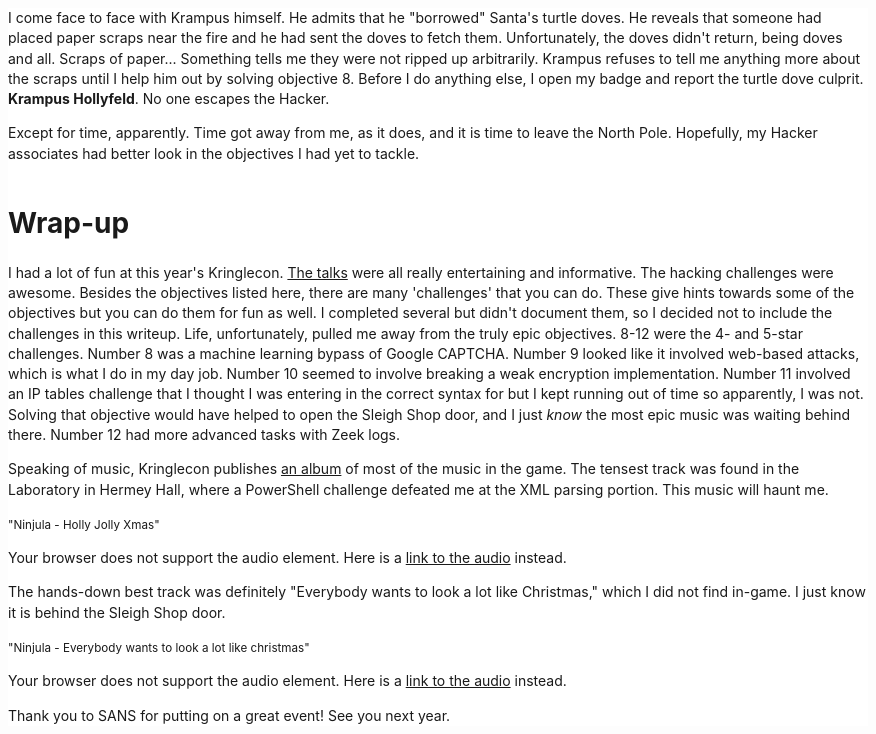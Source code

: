 I come face to face with Krampus himself. He admits that he "borrowed" Santa's turtle doves. He reveals that someone had placed paper scraps near the fire and he had sent the doves to fetch them. Unfortunately, the doves didn't return, being doves and all. Scraps of paper... Something tells me they were not ripped up arbitrarily. Krampus refuses to tell me anything more about the scraps until I help him out by solving objective 8. Before I do anything else, I open my badge and report the turtle dove culprit. **Krampus Hollyfeld**. No one escapes the Hacker.

Except for time, apparently. Time got away from me, as it does, and it is time to leave the North Pole. Hopefully, my Hacker associates had better look in the objectives I had yet to tackle.

# Wrap-up

I had a lot of fun at this year's Kringlecon. [The talks][kringlecon talks] were all really entertaining and informative. The hacking challenges were awesome. Besides the objectives listed here, there are many 'challenges' that you can do. These give hints towards some of the objectives but you can do them for fun as well. I completed several but didn't document them, so I decided not to include the challenges in this writeup. Life, unfortunately, pulled me away from the truly epic objectives. 8-12 were the 4- and 5-star challenges. Number 8 was a machine learning bypass of Google CAPTCHA. Number 9 looked like it involved web-based attacks, which is what I do in my day job. Number 10 seemed to involve breaking a weak encryption implementation. Number 11 involved an IP tables challenge that I thought I was entering in the correct syntax for but I kept running out of time so apparently, I was not. Solving that objective would have helped to open the Sleigh Shop door, and I just _know_ the most epic music was waiting behind there. Number 12 had more advanced tasks with Zeek logs.

Speaking of music, Kringlecon publishes [an album][kringlecon music] of most of the music in the game. The tensest track was found in the Laboratory in Hermey Hall, where a PowerShell challenge defeated me at the XML parsing portion. This music will haunt me.

<small>"Ninjula - Holly Jolly Xmas"</small>
<audio controls="controls" aria-label="Here Comes Santa">
  <source type="audio/mp3" src="https://www.holidayhackchallenge.com/2019/album/Ninjula%20-%20Holly%20Jolly%20Xmas.mp3"></source>
  <p>Your browser does not support the audio element. Here is a <a href="https://www.holidayhackchallenge.com/2019/album/Ninjula%20-%20Holly%20Jolly%20Xmas.mp3">link to the audio</a> instead.</p>
</audio>

The hands-down best track was definitely "Everybody wants to look a lot like Christmas," which I did not find in-game. I just know it is behind the Sleigh Shop door.

<small>"Ninjula - Everybody wants to look a lot like christmas"</small>
<audio controls="controls" aria-label="Here Comes Santa">
  <source type="audio/mp3" src="https://www.holidayhackchallenge.com/2019/album/Ninjula%20-%20Everybody%20wants%20to%20look%20a%20lot%20like%20christmas.mp3"></source>
  <p>Your browser does not support the audio element. Here is a <a href="https://www.holidayhackchallenge.com/2019/album/Ninjula%20-%20Everybody%20wants%20to%20look%20a%20lot%20like%20christmas.mp3">link to the audio</a> instead.</p>
</audio>

Thank you to SANS for putting on a great event! See you next year.


[security identifiers]: https://docs.microsoft.com/en-us/windows/win32/secauthz/security-identifiers

[me]: /assets/img/kringlecon_2019/avatar.png
[santa]: /assets/img/kringlecon_2019/santa_quad.png
[obj2-redacted]: /assets/img/kringlecon_2019/obj2_letter_redacted.png
[obj3-event]: /assets/img/kringlecon_2019/obj3_log_event.png
[obj4-json]: /assets/img/kringlecon_2019/obj4_json.png
[obj4-lsass]: /assets/img/kringlecon_2019/obj4_lsass.png
[obj4-3440]: /assets/img/kringlecon_2019/obj4_3440.png
[obj4-pid-ex]: /assets/img/kringlecon_2019/obj4_pid_example.png
[obj4-ppid]: /assets/img/kringlecon_2019/obj4_ppid.png
[obj5-gui]: /assets/img/kringlecon_2019/obj5-rita-gui.png
[obj5-results]: /assets/img/kringlecon_2019/obj5-rita-results.png
[obj6-solved]: /assets/img/kringlecon_2019/obj6_solved.png
[obj6-questions]: /assets/img/kringlecon_2019/obj6-questions-answered.png
[keypad]: /assets/img/kringlecon_2019/keypad.png
[keypad-invalid]: /assets/img/kringlecon_2019/keypad-invalid.png
[keypad-solved]: /assets/img/kringlecon_2019/keypad_solved.png
[keypad-1337]: /assets/img/kringlecon_2019/keypad-1337.png
[keypad-7331]: /assets/img/kringlecon_2019/keypad-7331.png
[notsureif]: /assets/img/kringlecon_2019/notsureif.jpg
[keypad-wall]: /assets/img/kringlecon_2019/keypad-wall-code.png
[key-machine]: /assets/img/kringlecon_2019/key-machine.png
[krampus]: /assets/img/kringlecon_2019/krampus.png
[krampus key]: /assets/img/kringlecon_2019/krampus-key.png
[closet passage]: /assets/img/kringlecon_2019/key-closet-unlocked.png
[danger]: /assets/img/kringlecon_2019/steampipes-danger.png

[rita-github]: https://github.com/activecm/rita
[rita-docker]: https://github.com/activecm/rita/blob/master/docs/Docker%20Usage.md
[rita-docker-compose]: https://github.com/activecm/rita/blob/master/docs/Docker%20Usage.md#running-rita-with-docker-compose
[rita-commands]: https://github.com/activecm/rita/blob/master/Readme.md#examining-data-with-rita
[rita-onion]: https://securityonion.readthedocs.io/en/latest/rita.html
[security onion]: https://securityonion.net/
[kringlecon talks]: https://www.youtube.com/playlist?list=PLjLd1hNA7YVzyhhqBQaW-tF45xnS6oHAP
[kringlecon music]: https://www.holidayhackchallenge.com/2019/music.html

